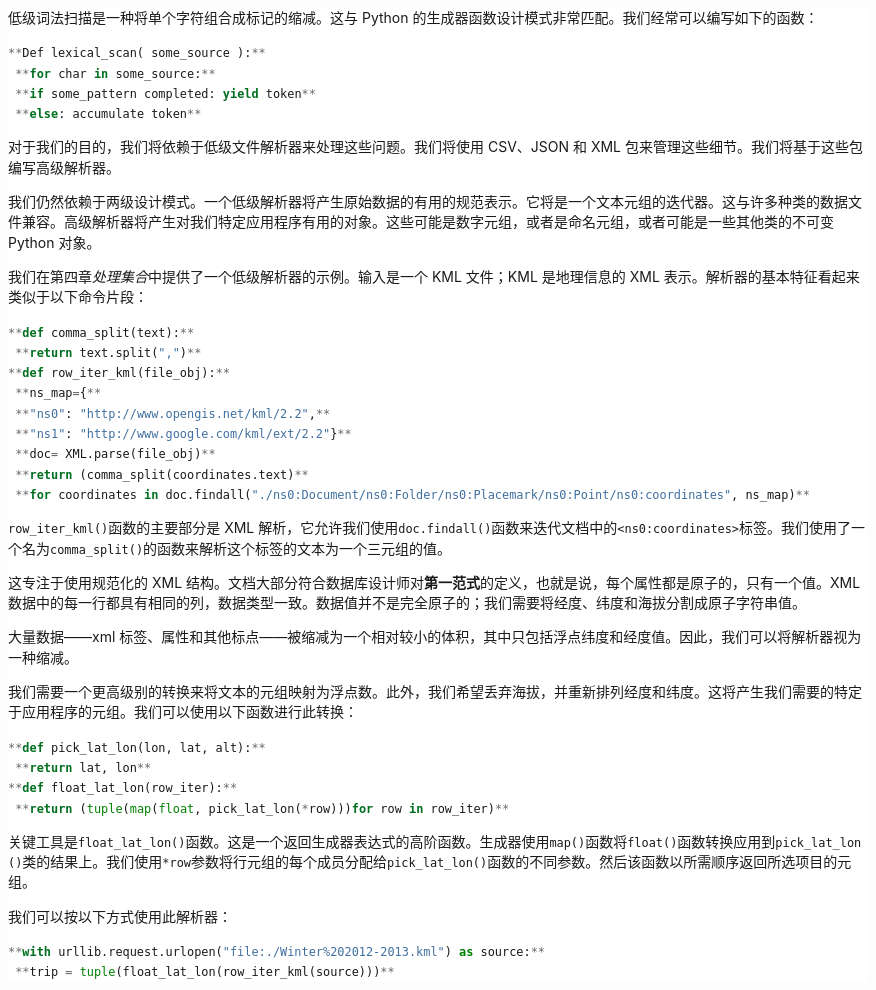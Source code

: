 低级词法扫描是一种将单个字符组合成标记的缩减。这与 Python 的生成器函数设计模式非常匹配。我们经常可以编写如下的函数：

```py
**Def lexical_scan( some_source ):**
 **for char in some_source:**
 **if some_pattern completed: yield token**
 **else: accumulate token**

```

对于我们的目的，我们将依赖于低级文件解析器来处理这些问题。我们将使用 CSV、JSON 和 XML 包来管理这些细节。我们将基于这些包编写高级解析器。

我们仍然依赖于两级设计模式。一个低级解析器将产生原始数据的有用的规范表示。它将是一个文本元组的迭代器。这与许多种类的数据文件兼容。高级解析器将产生对我们特定应用程序有用的对象。这些可能是数字元组，或者是命名元组，或者可能是一些其他类的不可变 Python 对象。

我们在第四章*处理集合*中提供了一个低级解析器的示例。输入是一个 KML 文件；KML 是地理信息的 XML 表示。解析器的基本特征看起来类似于以下命令片段：

```py
**def comma_split(text):**
 **return text.split(",")**
**def row_iter_kml(file_obj):**
 **ns_map={**
 **"ns0": "http://www.opengis.net/kml/2.2",**
 **"ns1": "http://www.google.com/kml/ext/2.2"}**
 **doc= XML.parse(file_obj)**
 **return (comma_split(coordinates.text)**
 **for coordinates in doc.findall("./ns0:Document/ns0:Folder/ns0:Placemark/ns0:Point/ns0:coordinates", ns_map)**

```

`row_iter_kml()`函数的主要部分是 XML 解析，它允许我们使用`doc.findall()`函数来迭代文档中的`<ns0:coordinates>`标签。我们使用了一个名为`comma_split()`的函数来解析这个标签的文本为一个三元组的值。

这专注于使用规范化的 XML 结构。文档大部分符合数据库设计师对**第一范式**的定义，也就是说，每个属性都是原子的，只有一个值。XML 数据中的每一行都具有相同的列，数据类型一致。数据值并不是完全原子的；我们需要将经度、纬度和海拔分割成原子字符串值。

大量数据——xml 标签、属性和其他标点——被缩减为一个相对较小的体积，其中只包括浮点纬度和经度值。因此，我们可以将解析器视为一种缩减。

我们需要一个更高级别的转换来将文本的元组映射为浮点数。此外，我们希望丢弃海拔，并重新排列经度和纬度。这将产生我们需要的特定于应用程序的元组。我们可以使用以下函数进行此转换：

```py
**def pick_lat_lon(lon, lat, alt):**
 **return lat, lon**
**def float_lat_lon(row_iter):**
 **return (tuple(map(float, pick_lat_lon(*row)))for row in row_iter)**

```

关键工具是`float_lat_lon()`函数。这是一个返回生成器表达式的高阶函数。生成器使用`map()`函数将`float()`函数转换应用到`pick_lat_lon()`类的结果上。我们使用`*row`参数将行元组的每个成员分配给`pick_lat_lon()`函数的不同参数。然后该函数以所需顺序返回所选项目的元组。

我们可以按以下方式使用此解析器：

```py
**with urllib.request.urlopen("file:./Winter%202012-2013.kml") as source:**
 **trip = tuple(float_lat_lon(row_iter_kml(source)))**

```
